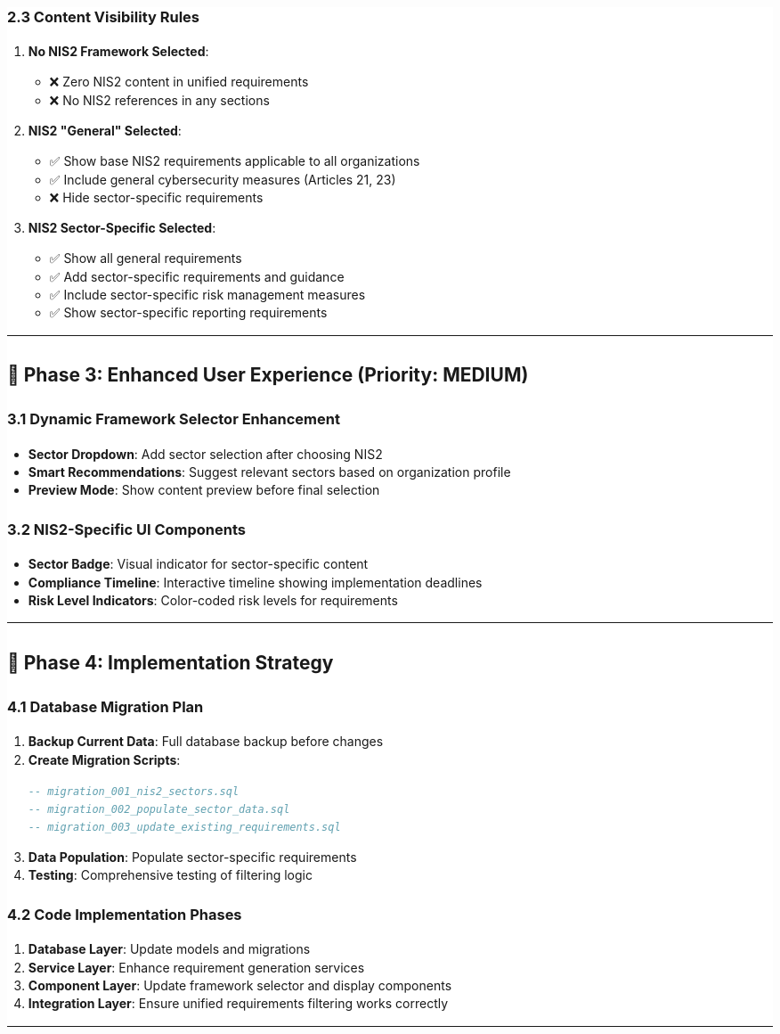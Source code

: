 ### 2.3 **Content Visibility Rules**
1. **No NIS2 Framework Selected**: 
   - ❌ Zero NIS2 content in unified requirements
   - ❌ No NIS2 references in any sections
   
2. **NIS2 "General" Selected**:
   - ✅ Show base NIS2 requirements applicable to all organizations
   - ✅ Include general cybersecurity measures (Articles 21, 23)
   - ❌ Hide sector-specific requirements
   
3. **NIS2 Sector-Specific Selected**:
   - ✅ Show all general requirements
   - ✅ Add sector-specific requirements and guidance
   - ✅ Include sector-specific risk management measures
   - ✅ Show sector-specific reporting requirements

---

## 🎯 **Phase 3: Enhanced User Experience (Priority: MEDIUM)**

### 3.1 **Dynamic Framework Selector Enhancement**
- **Sector Dropdown**: Add sector selection after choosing NIS2
- **Smart Recommendations**: Suggest relevant sectors based on organization profile
- **Preview Mode**: Show content preview before final selection

### 3.2 **NIS2-Specific UI Components**
- **Sector Badge**: Visual indicator for sector-specific content
- **Compliance Timeline**: Interactive timeline showing implementation deadlines
- **Risk Level Indicators**: Color-coded risk levels for requirements

---

## 🎯 **Phase 4: Implementation Strategy**

### 4.1 **Database Migration Plan**
1. **Backup Current Data**: Full database backup before changes
2. **Create Migration Scripts**: 
   ```sql
   -- migration_001_nis2_sectors.sql
   -- migration_002_populate_sector_data.sql
   -- migration_003_update_existing_requirements.sql
   ```
3. **Data Population**: Populate sector-specific requirements
4. **Testing**: Comprehensive testing of filtering logic

### 4.2 **Code Implementation Phases**
1. **Database Layer**: Update models and migrations
2. **Service Layer**: Enhance requirement generation services
3. **Component Layer**: Update framework selector and display components
4. **Integration Layer**: Ensure unified requirements filtering works correctly

---